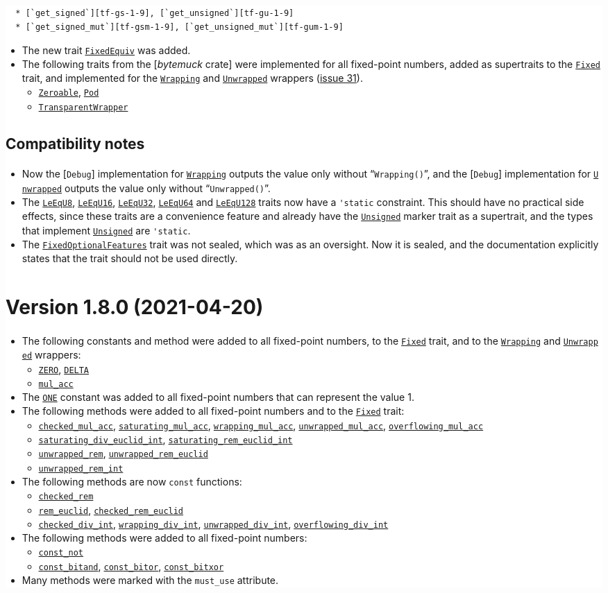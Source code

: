       * [`get_signed`][tf-gs-1-9], [`get_unsigned`][tf-gu-1-9]
      * [`get_signed_mut`][tf-gsm-1-9], [`get_unsigned_mut`][tf-gum-1-9]
  * The new trait [`FixedEquiv`][fe-1-9] was added.
  * The following traits from the [*bytemuck* crate] were implemented for all
    fixed-point numbers, added as supertraits to the [`Fixed`][tf-1-9] trait,
    and implemented for the [`Wrapping`][w-1-9] and [`Unwrapped`][u-1-9]
    wrappers ([issue 31]).
      * [`Zeroable`][bm-z-1], [`Pod`][bm-p-1]
      * [`TransparentWrapper`][bm-tw-1]

Compatibility notes
-------------------

  * Now the [`Debug`] implementation for [`Wrapping`][w-1-9] outputs the value
    only without “`Wrapping()`”, and the [`Debug`] implementation for
    [`Unwrapped`][u-1-9] outputs the value only without “`Unwrapped()`”.
  * The [`LeEqU8`][leu8-1-9], [`LeEqU16`][leu16-1-9], [`LeEqU32`][leu32-1-9],
    [`LeEqU64`][leu64-1-9] and [`LeEqU128`][leu128-1-9] traits now have a
    `'static` constraint. This should have no practical side effects, since
    these traits are a convenience feature and already have the
    [`Unsigned`][uns-1-9] marker trait as a supertrait, and the types that
    implement [`Unsigned`][uns-1-9] are `'static`.
  * The [`FixedOptionalFeatures`][fof-1-9] trait was not sealed, which was as an
    oversight. Now it is sealed, and the documentation explicitly states that
    the trait should not be used directly.

[bm-p-1]: https://docs.rs/bytemuck/^1/bytemuck/trait.Pod.html
[bm-tw-1]: https://docs.rs/bytemuck/^1/bytemuck/trait.TransparentWrapper.html
[bm-z-1]: https://docs.rs/bytemuck/^1/bytemuck/trait.Zeroable.html
[f-cd-1-9]: https://docs.rs/fixed/~1.9/fixed/struct.FixedI32.html#method.checked_dist
[f-d-1-9]: https://docs.rs/fixed/~1.9/fixed/struct.FixedI32.html#method.dist
[f-iz-1-9]: https://docs.rs/fixed/~1.9/fixed/struct.FixedI32.html#method.is_zero
[f-od-1-9]: https://docs.rs/fixed/~1.9/fixed/struct.FixedI32.html#method.overflowing_dist
[f-sd-1-9]: https://docs.rs/fixed/~1.9/fixed/struct.FixedI32.html#method.saturating_dist
[f-ud-1-9]: https://docs.rs/fixed/~1.9/fixed/struct.FixedI32.html#method.unwrapped_dist
[f-unsd-1-9]: https://docs.rs/fixed/~1.9/fixed/struct.FixedI32.html#method.unsigned_dist
[f-wd-1-9]: https://docs.rs/fixed/~1.9/fixed/struct.FixedI32.html#method.wrapping_dist
[fe-1-9]: https://docs.rs/fixed/~1.9/fixed/traits/trait.FixedEquiv.html
[fof-1-9]: https://docs.rs/fixed/~1.9/fixed/traits/trait.FixedOptionalFeatures.html
[issue 31]: https://gitlab.com/tspiteri/fixed/-/issues/31
[leu128-1-9]: https://docs.rs/fixed/~1.9/fixed/types/extra/trait.LeEqU128.html
[leu16-1-9]: https://docs.rs/fixed/~1.9/fixed/types/extra/trait.LeEqU16.html
[leu32-1-9]: https://docs.rs/fixed/~1.9/fixed/types/extra/trait.LeEqU32.html
[leu64-1-9]: https://docs.rs/fixed/~1.9/fixed/types/extra/trait.LeEqU64.html
[leu8-1-9]: https://docs.rs/fixed/~1.9/fixed/types/extra/trait.LeEqU8.html
[tf-1-9]: https://docs.rs/fixed/~1.9/fixed/traits/trait.Fixed.html
[tf-gs-1-9]: https://docs.rs/fixed/~1.9/fixed/traits/trait.Fixed.html#method.get_signed
[tf-gsm-1-9]: https://docs.rs/fixed/~1.9/fixed/traits/trait.Fixed.html#method.get_signed_mut
[tf-gu-1-9]: https://docs.rs/fixed/~1.9/fixed/traits/trait.Fixed.html#method.get_unsigned
[tf-gum-1-9]: https://docs.rs/fixed/~1.9/fixed/traits/trait.Fixed.html#method.get_unsigned_mut
[tf-s-1-9]: https://docs.rs/fixed/~1.9/fixed/traits/trait.Fixed.html#associatedtype.Signed
[tf-u-1-9]: https://docs.rs/fixed/~1.9/fixed/traits/trait.Fixed.html#associatedtype.Unsigned
[tfs-1-9]: https://docs.rs/fixed/~1.9/fixed/traits/trait.FixedSigned.html
[u-1-9]: https://docs.rs/fixed/~1.9/fixed/struct.Unwrapped.html
[uns-1-9]: https://docs.rs/fixed/~1.9/fixed/types/extra/trait.Unsigned.html
[w-1-9]: https://docs.rs/fixed/~1.9/fixed/struct.Wrapping.html

# Version 1.8.0 (2021-04-20)

  * The following constants and method were added to all fixed-point numbers, to
    the [`Fixed`][tf-1-8] trait, and to the [`Wrapping`][w-1-8] and
    [`Unwrapped`][u-1-8] wrappers:
      * [`ZERO`][f-z-1-8], [`DELTA`][f-d-1-8]
      * [`mul_acc`][f-ma-1-8]
  * The [`ONE`][f-o-1-8] constant was added to all fixed-point numbers that can
    represent the value 1.
  * The following methods were added to all fixed-point numbers and to the
    [`Fixed`][tf-1-8] trait:
      * [`checked_mul_acc`][f-cma-1-8], [`saturating_mul_acc`][f-sma-1-8],
        [`wrapping_mul_acc`][f-wma-1-8], [`unwrapped_mul_acc`][f-uma-1-8],
        [`overflowing_mul_acc`][f-oma-1-8]
      * [`saturating_div_euclid_int`][f-sdei-1-8],
        [`saturating_rem_euclid_int`][f-srei-1-8]
      * [`unwrapped_rem`][f-ur-1-8], [`unwrapped_rem_euclid`][f-ure-1-8]
      * [`unwrapped_rem_int`][f-uri-1-8]
  * The following methods are now `const` functions:
      * [`checked_rem`][f-cr-1-8]
      * [`rem_euclid`][f-re-1-8], [`checked_rem_euclid`][f-cre-1-8]
      * [`checked_div_int`][f-cdi-1-8], [`wrapping_div_int`][f-wdi-1-8],
        [`unwrapped_div_int`][f-udi-1-8], [`overflowing_div_int`][f-odi-1-8]
  * The following methods were added to all fixed-point numbers:
      * [`const_not`][f-cn-1-8]
      * [`const_bitand`][f-cba-1-8], [`const_bitor`][f-cbo-1-8],
        [`const_bitxor`][f-cbx-1-8]
  * Many methods were marked with the `must_use` attribute.


[feat-1-29]: https://docs.rs/fixed/latest/fixed/index.html#optional-features
[pfe-1-29]: https://docs.rs/fixed/latest/fixed/struct.ParseFixedError.html
[c-1-28]: https://docs.rs/fixed/~1.28/fixed/consts/index.html
[c-1r2p-1-28]: https://docs.rs/fixed/~1.28/fixed/consts/constant.FRAC_1_SQRT_2PI.html
[c-r2p-1-28]: https://docs.rs/fixed/~1.28/fixed/consts/constant.SQRT_2PI.html
[f-crte-1-28]: https://docs.rs/fixed/~1.28/fixed/struct.FixedI32.html#method.checked_round_ties_even
[f-crtte-1-28]: https://docs.rs/fixed/~1.28/fixed/struct.FixedI32.html#method.checked_round_ties_to_even
[f-orte-1-28]: https://docs.rs/fixed/~1.28/fixed/struct.FixedI32.html#method.overflowing_round_ties_even
[f-ortte-1-28]: https://docs.rs/fixed/~1.28/fixed/struct.FixedI32.html#method.overflowing_round_ties_to_even
[f-rte-1-28]: https://docs.rs/fixed/~1.28/fixed/struct.FixedI32.html#method.round_ties_even
[f-rtte-1-28]: https://docs.rs/fixed/~1.28/fixed/struct.FixedI32.html#method.round_ties_to_even
[f-srte-1-28]: https://docs.rs/fixed/~1.28/fixed/struct.FixedI32.html#method.saturating_round_ties_even
[f-srtte-1-28]: https://docs.rs/fixed/~1.28/fixed/struct.FixedI32.html#method.saturating_round_ties_to_even
[f-ua-1-28]: https://docs.rs/fixed/~1.28/fixed/struct.FixedI32.html#method.unchecked_add
[f-umi-1-28]: https://docs.rs/fixed/~1.28/fixed/struct.FixedI32.html#method.unchecked_mul_int
[f-urte-1-28]: https://docs.rs/fixed/~1.28/fixed/struct.FixedI32.html#method.unwrapped_round_ties_even
[f-urtte-1-28]: https://docs.rs/fixed/~1.28/fixed/struct.FixedI32.html#method.unwrapped_round_ties_to_even
[f-us-1-28]: https://docs.rs/fixed/~1.28/fixed/struct.FixedI32.html#method.unchecked_sub
[f-wrte-1-28]: https://docs.rs/fixed/~1.28/fixed/struct.FixedI32.html#method.wrapping_round_ties_even
[f-wrtte-1-28]: https://docs.rs/fixed/~1.28/fixed/struct.FixedI32.html#method.wrapping_round_ties_to_even
[feat-exp-1-28]: https://docs.rs/fixed/~1.28/fixed/index.html#experimental-optional-features
[nt-0-2-co]: https://docs.rs/num-traits/^0.2/num_traits/identities/trait.ConstOne.html
[nt-0-2-cz]: https://docs.rs/num-traits/^0.2/num_traits/identities/trait.ConstZero.html
[nt-0-2-fb]: https://docs.rs/num-traits/^0.2/num_traits/ops/bytes/trait.FromBytes.html
[nt-0-2-tb]: https://docs.rs/num-traits/^0.2/num_traits/ops/bytes/trait.ToBytes.html
[tf-1-28]: https://docs.rs/fixed/~1.28/fixed/traits/trait.Fixed.html
[f-ch-1-27]: https://docs.rs/fixed/~1.27/fixed/struct.FixedI32.html#method.checked_hypot
[f-h-1-27]: https://docs.rs/fixed/~1.27/fixed/struct.FixedI32.html#method.hypot
[f-oh-1-27]: https://docs.rs/fixed/~1.27/fixed/struct.FixedI32.html#method.overflowing_hypot
[f-os-1-27]: https://docs.rs/fixed/~1.27/fixed/struct.FixedI32.html#method.overflowing_sqrt
[f-sh-1-27]: https://docs.rs/fixed/~1.27/fixed/struct.FixedI32.html#method.saturating_hypot
[f-ss-1-27]: https://docs.rs/fixed/~1.27/fixed/struct.FixedI32.html#method.saturating_sqrt
[f-uh-1-27]: https://docs.rs/fixed/~1.27/fixed/struct.FixedI32.html#method.unwrapped_hypot
[f-us-1-27]: https://docs.rs/fixed/~1.27/fixed/struct.FixedI32.html#method.unwrapped_sqrt
[f-wh-1-27]: https://docs.rs/fixed/~1.27/fixed/struct.FixedI32.html#method.wrapping_hypot
[f-ws-1-27]: https://docs.rs/fixed/~1.27/fixed/struct.FixedI32.html#method.wrapping_sqrt
[s-1-27]: https://docs.rs/fixed/~1.27/fixed/struct.Saturating.html
[tf-1-27]: https://docs.rs/fixed/~1.27/fixed/traits/trait.Fixed.html
[u-1-27]: https://docs.rs/fixed/~1.27/fixed/struct.Unwrapped.html
[w-1-27]: https://docs.rs/fixed/~1.27/fixed/struct.Wrapping.html
[f-cs-1-26]: https://docs.rs/fixed/~1.26/fixed/struct.FixedI32.html#method.checked_sqrt
[f-s-1-26]: https://docs.rs/fixed/~1.26/fixed/struct.FixedI32.html#method.sqrt
[s-1-26]: https://docs.rs/fixed/~1.26/fixed/struct.Saturating.html
[tf-1-26]: https://docs.rs/fixed/~1.26/fixed/traits/trait.Fixed.html
[u-1-26]: https://docs.rs/fixed/~1.26/fixed/struct.Unwrapped.html
[w-1-26]: https://docs.rs/fixed/~1.26/fixed/struct.Wrapping.html
[borsh-1-0]: https://docs.rs/borsh/~1.0/borsh/index.html
[feat-1-25]: https://docs.rs/fixed/~1.25/fixed/index.html#optional-features
[feat-exp-1-25]: https://docs.rs/fixed/~1.25/fixed/index.html#experimental-optional-features
[f-sdi-1-24]: https://docs.rs/fixed/~1.24/fixed/struct.FixedI32.html#method.saturating_div_int
[s-1-24]: https://docs.rs/fixed/~1.24/fixed/struct.Saturating.html
[tf-1-24]: https://docs.rs/fixed/~1.24/fixed/traits/trait.Fixed.html
[half-1-8]: https://docs.rs/half/^1.8/half/index.html
[issue 57]: https://gitlab.com/tspiteri/fixed/-/issues/57
[f-cil-1-23]: https://docs.rs/fixed/~1.23/fixed/struct.FixedI32.html#method.checked_int_log
[f-cil10-1-23]: https://docs.rs/fixed/~1.23/fixed/struct.FixedI32.html#method.checked_int_log10
[f-il-1-23]: https://docs.rs/fixed/~1.23/fixed/struct.FixedI32.html#method.int_log
[f-il10-1-23]: https://docs.rs/fixed/~1.23/fixed/struct.FixedI32.html#method.int_log10
[f-l-1-22]: https://docs.rs/fixed/~1.22/fixed/struct.FixedI32.html#method.lit
[fb-1-22]: https://docs.rs/fixed/~1.22/fixed/traits/trait.FixedBits.html
[tf-1-22]: https://docs.rs/fixed/~1.22/fixed/traits/trait.Fixed.html
[u-1-22]: https://docs.rs/fixed/~1.22/fixed/struct.Unwrapped.html
[uns-1-22]: https://docs.rs/fixed/~1.22/fixed/types/extra/trait.Unsigned.html
[w-1-22]: https://docs.rs/fixed/~1.22/fixed/struct.Wrapping.html
[f128-1-21]: https://docs.rs/fixed/~1.21/fixed/struct.F128.html
[f128-c-1-21]: https://docs.rs/fixed/~1.21/fixed/struct.F128.html#method.clamp
[f128-max-1-21]: https://docs.rs/fixed/~1.21/fixed/struct.F128.html#method.max
[f128-min-1-21]: https://docs.rs/fixed/~1.21/fixed/struct.F128.html#method.min
[uns-1-21]: https://docs.rs/fixed/~1.21/fixed/types/extra/trait.Unsigned.html
[cf-1-20]: https://docs.rs/fixed/~1.20/fixed/index.html
[cffi-1-20]: https://docs.rs/fixed/~1.20/fixed/macro.const_fixed_from_int.html
[f-cff-1-20]: https://docs.rs/fixed/~1.20/fixed/struct.FixedI32.html#method.const_from_fixed
[f-cfi-1-20]: https://docs.rs/fixed/~1.20/fixed/struct.FixedI32.html#method.const_from_int
[f128-1-20]: https://docs.rs/fixed/~1.20/fixed/struct.F128.html
[f128-d-1-20]: https://docs.rs/fixed/~1.20/fixed/struct.F128.html#associatedconstant.DIGITS
[f128-ma10e-1-20]: https://docs.rs/fixed/~1.20/fixed/struct.F128.html#associatedconstant.MAX_10_EXP
[f128-mi10e-1-20]: https://docs.rs/fixed/~1.20/fixed/struct.F128.html#associatedconstant.MIN_10_EXP
[half-2-bf16]: https://docs.rs/half/^2/half/struct.bf16.html
[half-2-f16]: https://docs.rs/half/^2/half/struct.f16.html
[mf128-1-20]: https://docs.rs/fixed/~1.20/fixed/f128/index.html
[mf128c-1-20]: https://docs.rs/fixed/~1.20/fixed/f128/consts/index.html
[tf-1-20]: https://docs.rs/fixed/~1.20/fixed/traits/trait.Fixed.html
[tf-to-1-20]: https://docs.rs/fixed/~1.20/fixed/traits/trait.Fixed.html#associatedconstant.TRY_ONE
[tfs-1-20]: https://docs.rs/fixed/~1.20/fixed/traits/trait.FixedSigned.html
[tfs-tno-1-20]: https://docs.rs/fixed/~1.20/fixed/traits/trait.FixedSigned.html#associatedconstant.TRY_NEG_ONE
[fb-1-19]: https://docs.rs/fixed/~1.19/fixed/traits/trait.FixedBits.html
[fb-b-1-19]: https://docs.rs/fixed/~1.19/fixed/traits/trait.FixedBits.html#associatedconstant.BITS
[fb-is-1-19]: https://docs.rs/fixed/~1.19/fixed/traits/trait.FixedBits.html#associatedconstant.IS_SIGNED
[fb-ma-1-19]: https://docs.rs/fixed/~1.19/fixed/traits/trait.FixedBits.html#associatedconstant.MAX
[fb-mi-1-19]: https://docs.rs/fixed/~1.19/fixed/traits/trait.FixedBits.html#associatedconstant.MIN
[fe-1-19]: https://docs.rs/fixed/~1.19/fixed/traits/trait.FixedEquiv.html
[feat-exp-1-19]: https://docs.rs/fixed/~1.19/fixed/index.html#experimental-optional-features
[bm-c-1]: https://docs.rs/bytemuck/^1/bytemuck/trait.Contiguous.html
[f-cil-1-18]: https://docs.rs/fixed/~1.18/fixed/struct.FixedI32.html#method.checked_int_log
[f-d-1-18]: https://docs.rs/fixed/~1.18/fixed/struct.FixedI32.html#associatedconstant.DELTA
[f-il-1-18]: https://docs.rs/fixed/~1.18/fixed/struct.FixedI32.html#method.int_log
[f-m-1-18]: https://docs.rs/fixed/~1.18/fixed/struct.FixedI32.html#associatedconstant.MIN
[f128-1-18]: https://docs.rs/fixed/~1.18/fixed/struct.F128.html
[f128b-1-18]: https://docs.rs/fixed/~1.18/fixed/struct.F128Bits.html
[issue 51]: https://gitlab.com/tspiteri/fixed/-/issues/51
[tf-1-18]: https://docs.rs/fixed/~1.18/fixed/traits/trait.Fixed.html
[u-1-18]: https://docs.rs/fixed/~1.18/fixed/struct.Unwrapped.html
[u-fsd-1-18]: https://docs.rs/fixed/~1.18/fixed/struct.Unwrapped.html#method.from_str_dec
[w-1-18]: https://docs.rs/fixed/~1.18/fixed/struct.Wrapping.html
[f-cd-1-17]: https://docs.rs/fixed/~1.17/fixed/struct.FixedI32.html#method.checked_div
[f-cde-1-17]: https://docs.rs/fixed/~1.17/fixed/struct.FixedI32.html#method.checked_div_euclid
[f-cdei-1-17]: https://docs.rs/fixed/~1.17/fixed/struct.FixedI32.html#method.checked_div_euclid_int
[f-cil-1-17]: https://docs.rs/fixed/~1.17/fixed/struct.FixedI32.html#method.checked_inv_lerp
[f-cl-1-17]: https://docs.rs/fixed/~1.17/fixed/struct.FixedI32.html#method.checked_lerp
[f-cr-1-17]: https://docs.rs/fixed/~1.17/fixed/struct.FixedI32.html#method.checked_recip
[f-crei-1-17]: https://docs.rs/fixed/~1.17/fixed/struct.FixedI32.html#method.checked_rem_euclid_int
[f-cri-1-17]: https://docs.rs/fixed/~1.17/fixed/struct.FixedI32.html#method.checked_rem_int
[f-de-1-17]: https://docs.rs/fixed/~1.17/fixed/struct.FixedI32.html#method.div_euclid
[f-dei-1-17]: https://docs.rs/fixed/~1.17/fixed/struct.FixedI32.html#method.div_euclid_int
[f-fs-1-17]: https://docs.rs/fixed/~1.17/fixed/struct.FixedI32.html#method.from_str
[f-fsb-1-17]: https://docs.rs/fixed/~1.17/fixed/struct.FixedI32.html#method.from_str_binary
[f-fsh-1-17]: https://docs.rs/fixed/~1.17/fixed/struct.FixedI32.html#method.from_str_hex
[f-fso-1-17]: https://docs.rs/fixed/~1.17/fixed/struct.FixedI32.html#method.from_str_octal
[f-il-1-17]: https://docs.rs/fixed/~1.17/fixed/struct.FixedI32.html#method.inv_lerp
[f-l-1-17]: https://docs.rs/fixed/~1.17/fixed/struct.FixedI32.html#method.lerp
[f-od-1-17]: https://docs.rs/fixed/~1.17/fixed/struct.FixedI32.html#method.overflowing_div
[f-ode-1-17]: https://docs.rs/fixed/~1.17/fixed/struct.FixedI32.html#method.overflowing_div_euclid
[f-odei-1-17]: https://docs.rs/fixed/~1.17/fixed/struct.FixedI32.html#method.overflowing_div_euclid_int
[f-ofs-1-17]: https://docs.rs/fixed/~1.17/fixed/struct.FixedI32.html#method.overflowing_from_str
[f-ofsb-1-17]: https://docs.rs/fixed/~1.17/fixed/struct.FixedI32.html#method.overflowing_from_str_binary
[f-ofsh-1-17]: https://docs.rs/fixed/~1.17/fixed/struct.FixedI32.html#method.overflowing_from_str_hex
[f-ofso-1-17]: https://docs.rs/fixed/~1.17/fixed/struct.FixedI32.html#method.overflowing_from_str_octal
[f-oil-1-17]: https://docs.rs/fixed/~1.17/fixed/struct.FixedI32.html#method.overflowing_inv_lerp
[f-ol-1-17]: https://docs.rs/fixed/~1.17/fixed/struct.FixedI32.html#method.overflowing_lerp
[f-or-1-17]: https://docs.rs/fixed/~1.17/fixed/struct.FixedI32.html#method.overflowing_recip
[f-orei-1-17]: https://docs.rs/fixed/~1.17/fixed/struct.FixedI32.html#method.overflowing_rem_euclid_int
[f-r-1-17]: https://docs.rs/fixed/~1.17/fixed/struct.FixedI32.html#method.recip
[f-rei-1-17]: https://docs.rs/fixed/~1.17/fixed/struct.FixedI32.html#method.rem_euclid_int
[f-sd-1-17]: https://docs.rs/fixed/~1.17/fixed/struct.FixedI32.html#method.saturating_div
[f-sde-1-17]: https://docs.rs/fixed/~1.17/fixed/struct.FixedI32.html#method.saturating_div_euclid
[f-sdei-1-17]: https://docs.rs/fixed/~1.17/fixed/struct.FixedI32.html#method.saturating_div_euclid_int
[f-sfs-1-17]: https://docs.rs/fixed/~1.17/fixed/struct.FixedI32.html#method.saturating_from_str
[f-sfsb-1-17]: https://docs.rs/fixed/~1.17/fixed/struct.FixedI32.html#method.saturating_from_str_binary
[f-sfsh-1-17]: https://docs.rs/fixed/~1.17/fixed/struct.FixedI32.html#method.saturating_from_str_hex
[f-sfso-1-17]: https://docs.rs/fixed/~1.17/fixed/struct.FixedI32.html#method.saturating_from_str_octal
[f-sil-1-17]: https://docs.rs/fixed/~1.17/fixed/struct.FixedI32.html#method.saturating_inv_lerp
[f-sl-1-17]: https://docs.rs/fixed/~1.17/fixed/struct.FixedI32.html#method.saturating_lerp
[f-sr-1-17]: https://docs.rs/fixed/~1.17/fixed/struct.FixedI32.html#method.saturating_recip
[f-srei-1-17]: https://docs.rs/fixed/~1.17/fixed/struct.FixedI32.html#method.saturating_rem_euclid_int
[f-ud-1-17]: https://docs.rs/fixed/~1.17/fixed/struct.FixedI32.html#method.unwrapped_div
[f-ude-1-17]: https://docs.rs/fixed/~1.17/fixed/struct.FixedI32.html#method.unwrapped_div_euclid
[f-udei-1-17]: https://docs.rs/fixed/~1.17/fixed/struct.FixedI32.html#method.unwrapped_div_euclid_int
[f-ufs-1-17]: https://docs.rs/fixed/~1.17/fixed/struct.FixedI32.html#method.unwrapped_from_str
[f-ufsb-1-17]: https://docs.rs/fixed/~1.17/fixed/struct.FixedI32.html#method.unwrapped_from_str_binary
[f-ufsh-1-17]: https://docs.rs/fixed/~1.17/fixed/struct.FixedI32.html#method.unwrapped_from_str_hex
[f-ufso-1-17]: https://docs.rs/fixed/~1.17/fixed/struct.FixedI32.html#method.unwrapped_from_str_octal
[f-uil-1-17]: https://docs.rs/fixed/~1.17/fixed/struct.FixedI32.html#method.unwrapped_inv_lerp
[f-ul-1-17]: https://docs.rs/fixed/~1.17/fixed/struct.FixedI32.html#method.unwrapped_lerp
[f-ur-1-17]: https://docs.rs/fixed/~1.17/fixed/struct.FixedI32.html#method.unwrapped_recip
[f-urei-1-17]: https://docs.rs/fixed/~1.17/fixed/struct.FixedI32.html#method.unwrapped_rem_euclid_int
[f-uri-1-17]: https://docs.rs/fixed/~1.17/fixed/struct.FixedI32.html#method.unwrapped_rem_int
[f-wd-1-17]: https://docs.rs/fixed/~1.17/fixed/struct.FixedI32.html#method.wrapping_div
[f-wde-1-17]: https://docs.rs/fixed/~1.17/fixed/struct.FixedI32.html#method.wrapping_div_euclid
[f-wdei-1-17]: https://docs.rs/fixed/~1.17/fixed/struct.FixedI32.html#method.wrapping_div_euclid_int
[f-wfs-1-17]: https://docs.rs/fixed/~1.17/fixed/struct.FixedI32.html#method.wrapping_from_str
[f-wfsb-1-17]: https://docs.rs/fixed/~1.17/fixed/struct.FixedI32.html#method.wrapping_from_str_binary
[f-wfsh-1-17]: https://docs.rs/fixed/~1.17/fixed/struct.FixedI32.html#method.wrapping_from_str_hex
[f-wfso-1-17]: https://docs.rs/fixed/~1.17/fixed/struct.FixedI32.html#method.wrapping_from_str_octal
[f-wil-1-17]: https://docs.rs/fixed/~1.17/fixed/struct.FixedI32.html#method.wrapping_inv_lerp
[f-wl-1-17]: https://docs.rs/fixed/~1.17/fixed/struct.FixedI32.html#method.wrapping_lerp
[f-wr-1-17]: https://docs.rs/fixed/~1.17/fixed/struct.FixedI32.html#method.wrapping_recip
[f-wrei-1-17]: https://docs.rs/fixed/~1.17/fixed/struct.FixedI32.html#method.wrapping_rem_euclid_int
[half-2]: https://docs.rs/half/^2/half/index.html
[tf-1-17]: https://docs.rs/fixed/~1.17/fixed/traits/trait.Fixed.html
[u-1-17]: https://docs.rs/fixed/~1.17/fixed/struct.Unwrapped.html
[u-fsb-1-17]: https://docs.rs/fixed/~1.17/fixed/struct.Unwrapped.html#method.from_str_binary
[u-fsh-1-17]: https://docs.rs/fixed/~1.17/fixed/struct.Unwrapped.html#method.from_str_hex
[u-fso-1-17]: https://docs.rs/fixed/~1.17/fixed/struct.Unwrapped.html#method.from_str_octal
[f-ap-1-16]: https://docs.rs/fixed/~1.16/fixed/struct.FixedI32.html#method.add_prod
[f-c-1-16]: https://docs.rs/fixed/~1.16/fixed/struct.FixedI32.html#method.ceil
[f-cap-1-16]: https://docs.rs/fixed/~1.16/fixed/struct.FixedI32.html#method.checked_add_prod
[f-cc-1-16]: https://docs.rs/fixed/~1.16/fixed/struct.FixedI32.html#method.checked_ceil
[f-cf-1-16]: https://docs.rs/fixed/~1.16/fixed/struct.FixedI32.html#method.checked_floor
[f-cil10-1-16]: https://docs.rs/fixed/~1.16/fixed/struct.FixedI32.html#method.checked_int_log10
[f-cil2-1-16]: https://docs.rs/fixed/~1.16/fixed/struct.FixedI32.html#method.checked_int_log2
[f-cm-1-16]: https://docs.rs/fixed/~1.16/fixed/struct.FixedI32.html#method.checked_mul
[f-cma-1-16]: https://docs.rs/fixed/~1.16/fixed/struct.FixedI32.html#method.checked_mul_add
[f-cr-1-16]: https://docs.rs/fixed/~1.16/fixed/struct.FixedI32.html#method.checked_round
[f-crtte-1-16]: https://docs.rs/fixed/~1.16/fixed/struct.FixedI32.html#method.checked_round_ties_to_even
[f-cs-1-16]: https://docs.rs/fixed/~1.16/fixed/struct.FixedI32.html#method.checked_signum
[f-f-1-16]: https://docs.rs/fixed/~1.16/fixed/struct.FixedI32.html#method.floor
[f-fr-1-16]: https://docs.rs/fixed/~1.16/fixed/struct.FixedI32.html#method.frac
[f-i-1-16]: https://docs.rs/fixed/~1.16/fixed/struct.FixedI32.html#method.int
[f-il10-1-16]: https://docs.rs/fixed/~1.16/fixed/struct.FixedI32.html#method.int_log10
[f-il2-1-16]: https://docs.rs/fixed/~1.16/fixed/struct.FixedI32.html#method.int_log2
[f-ma-1-16]: https://docs.rs/fixed/~1.16/fixed/struct.FixedI32.html#method.mul_add
[f-no-1-16]: https://docs.rs/fixed/~1.16/fixed/struct.FixedI32.html#associatedconstant.NEG_ONE
[f-oap-1-16]: https://docs.rs/fixed/~1.16/fixed/struct.FixedI32.html#method.overflowing_add_prod
[f-oc-1-16]: https://docs.rs/fixed/~1.16/fixed/struct.FixedI32.html#method.overflowing_ceil
[f-of-1-16]: https://docs.rs/fixed/~1.16/fixed/struct.FixedI32.html#method.overflowing_floor
[f-om-1-16]: https://docs.rs/fixed/~1.16/fixed/struct.FixedI32.html#method.overflowing_mul
[f-oma-1-16]: https://docs.rs/fixed/~1.16/fixed/struct.FixedI32.html#method.overflowing_mul_add
[f-or-1-16]: https://docs.rs/fixed/~1.16/fixed/struct.FixedI32.html#method.overflowing_round
[f-ortte-1-16]: https://docs.rs/fixed/~1.16/fixed/struct.FixedI32.html#method.overflowing_round_ties_to_even
[f-os-1-16]: https://docs.rs/fixed/~1.16/fixed/struct.FixedI32.html#method.overflowing_signum
[f-r-1-16]: https://docs.rs/fixed/~1.16/fixed/struct.FixedI32.html#method.round
[f-rtte-1-16]: https://docs.rs/fixed/~1.16/fixed/struct.FixedI32.html#method.round_ties_to_even
[f-rtz-1-16]: https://docs.rs/fixed/~1.16/fixed/struct.FixedI32.html#method.round_to_zero
[f-rtz-1-16]: https://docs.rs/fixed/~1.16/fixed/struct.FixedI32.html#method.round_to_zero
[f-s-1-16]: https://docs.rs/fixed/~1.16/fixed/struct.FixedI32.html#method.signum
[f-sap-1-16]: https://docs.rs/fixed/~1.16/fixed/struct.FixedI32.html#method.saturating_add_prod
[f-sc-1-16]: https://docs.rs/fixed/~1.16/fixed/struct.FixedI32.html#method.saturating_ceil
[f-sf-1-16]: https://docs.rs/fixed/~1.16/fixed/struct.FixedI32.html#method.saturating_floor
[f-sm-1-16]: https://docs.rs/fixed/~1.16/fixed/struct.FixedI32.html#method.saturating_mul
[f-sma-1-16]: https://docs.rs/fixed/~1.16/fixed/struct.FixedI32.html#method.saturating_mul_add
[f-sr-1-16]: https://docs.rs/fixed/~1.16/fixed/struct.FixedI32.html#method.saturating_round
[f-srtte-1-16]: https://docs.rs/fixed/~1.16/fixed/struct.FixedI32.html#method.saturating_round_ties_to_even
[f-ss-1-16]: https://docs.rs/fixed/~1.16/fixed/struct.FixedI32.html#method.saturating_signum
[f-uap-1-16]: https://docs.rs/fixed/~1.16/fixed/struct.FixedI32.html#method.unwrapped_add_prod
[f-uc-1-16]: https://docs.rs/fixed/~1.16/fixed/struct.FixedI32.html#method.unwrapped_ceil
[f-uf-1-16]: https://docs.rs/fixed/~1.16/fixed/struct.FixedI32.html#method.unwrapped_floor
[f-um-1-16]: https://docs.rs/fixed/~1.16/fixed/struct.FixedI32.html#method.unwrapped_mul
[f-uma-1-16]: https://docs.rs/fixed/~1.16/fixed/struct.FixedI32.html#method.unwrapped_mul_add
[f-ur-1-16]: https://docs.rs/fixed/~1.16/fixed/struct.FixedI32.html#method.unwrapped_round
[f-urtte-1-16]: https://docs.rs/fixed/~1.16/fixed/struct.FixedI32.html#method.unwrapped_round_ties_to_even
[f-us-1-16]: https://docs.rs/fixed/~1.16/fixed/struct.FixedI32.html#method.unwrapped_signum
[f-wap-1-16]: https://docs.rs/fixed/~1.16/fixed/struct.FixedI32.html#method.wrapping_add_prod
[f-wc-1-16]: https://docs.rs/fixed/~1.16/fixed/struct.FixedI32.html#method.wrapping_ceil
[f-wd-1-16]: https://docs.rs/fixed/~1.16/fixed/struct.FixedI32.html#method.wide_div
[f-wdu-1-16]: https://docs.rs/fixed/~1.16/fixed/struct.FixedI32.html#method.wide_div_unsigned
[f-wf-1-16]: https://docs.rs/fixed/~1.16/fixed/struct.FixedI32.html#method.wrapping_floor
[f-wim-1-16]: https://docs.rs/fixed/~1.16/fixed/struct.FixedI32.html#method.wide_mul
[f-wm-1-16]: https://docs.rs/fixed/~1.16/fixed/struct.FixedI32.html#method.wrapping_mul
[f-wma-1-16]: https://docs.rs/fixed/~1.16/fixed/struct.FixedI32.html#method.wrapping_mul_add
[f-wms-1-16]: https://docs.rs/fixed/~1.16/fixed/struct.FixedU32.html#method.wide_mul_signed
[f-wmu-1-16]: https://docs.rs/fixed/~1.16/fixed/struct.FixedI32.html#method.wide_mul_unsigned
[f-wr-1-16]: https://docs.rs/fixed/~1.16/fixed/struct.FixedI32.html#method.wrapping_round
[f-wrtte-1-16]: https://docs.rs/fixed/~1.16/fixed/struct.FixedI32.html#method.wrapping_round_ties_to_even
[f-ws-1-16]: https://docs.rs/fixed/~1.16/fixed/struct.FixedI32.html#method.wide_sdiv
[f-ws-1-16]: https://docs.rs/fixed/~1.16/fixed/struct.FixedI32.html#method.wrapping_signum
[f-wss-1-16]: https://docs.rs/fixed/~1.16/fixed/struct.FixedU32.html#method.wide_sdiv_signed
[merge request 11]: https://gitlab.com/tspiteri/fixed/-/merge_requests/11
[tf-1-16]: https://docs.rs/fixed/~1.16/fixed/traits/trait.Fixed.html
[u-1-16]: https://docs.rs/fixed/~1.16/fixed/struct.Unwrapped.html
[w-1-16]: https://docs.rs/fixed/~1.16/fixed/struct.Wrapping.html
[f-wdu-1-15]: https://docs.rs/fixed/~1.15/fixed/struct.FixedI32.html#method.wide_div_unsigned
[f-wms-1-15]: https://docs.rs/fixed/~1.15/fixed/struct.FixedU32.html#method.wide_mul_signed
[f-wmu-1-15]: https://docs.rs/fixed/~1.15/fixed/struct.FixedI32.html#method.wide_mul_unsigned
[f-ws-1-15]: https://docs.rs/fixed/~1.15/fixed/struct.FixedI32.html#method.wide_sdiv
[f-wss-1-15]: https://docs.rs/fixed/~1.15/fixed/struct.FixedU32.html#method.wide_sdiv_signed
[az-1-2]: https://docs.rs/az/~1.2/az/index.html
[f-ad-1-14]: https://docs.rs/fixed/~1.14/fixed/struct.FixedI32.html#method.abs_diff
[f-as-1-14]: https://docs.rs/fixed/~1.14/fixed/struct.FixedU32.html#method.add_signed
[f-au-1-14]: https://docs.rs/fixed/~1.14/fixed/struct.FixedI32.html#method.add_unsigned
[f-cas-1-14]: https://docs.rs/fixed/~1.14/fixed/struct.FixedU32.html#method.checked_add_signed
[f-cau-1-14]: https://docs.rs/fixed/~1.14/fixed/struct.FixedI32.html#method.checked_add_unsigned
[f-cnmo-1-14]: https://docs.rs/fixed/~1.14/fixed/struct.FixedI32.html#method.checked_next_multiple_of
[f-css-1-14]: https://docs.rs/fixed/~1.14/fixed/struct.FixedU32.html#method.checked_sub_signed
[f-csu-1-14]: https://docs.rs/fixed/~1.14/fixed/struct.FixedI32.html#method.checked_sub_unsigned
[f-nmo-1-14]: https://docs.rs/fixed/~1.14/fixed/struct.FixedI32.html#method.next_multiple_of
[f-oas-1-14]: https://docs.rs/fixed/~1.14/fixed/struct.FixedU32.html#method.overflowing_add_signed
[f-oau-1-14]: https://docs.rs/fixed/~1.14/fixed/struct.FixedI32.html#method.overflowing_add_unsigned
[f-onmo-1-14]: https://docs.rs/fixed/~1.14/fixed/struct.FixedI32.html#method.overflowing_next_multiple_of
[f-oss-1-14]: https://docs.rs/fixed/~1.14/fixed/struct.FixedU32.html#method.overflowing_sub_signed
[f-osu-1-14]: https://docs.rs/fixed/~1.14/fixed/struct.FixedI32.html#method.overflowing_sub_unsigned
[f-sas-1-14]: https://docs.rs/fixed/~1.14/fixed/struct.FixedU32.html#method.saturating_add_signed
[f-sau-1-14]: https://docs.rs/fixed/~1.14/fixed/struct.FixedI32.html#method.saturating_add_unsigned
[f-snmo-1-14]: https://docs.rs/fixed/~1.14/fixed/struct.FixedI32.html#method.saturating_next_multiple_of
[f-ss-1-14]: https://docs.rs/fixed/~1.14/fixed/struct.FixedU32.html#method.sub_signed
[f-sss-1-14]: https://docs.rs/fixed/~1.14/fixed/struct.FixedU32.html#method.saturating_sub_signed
[f-ssu-1-14]: https://docs.rs/fixed/~1.14/fixed/struct.FixedI32.html#method.saturating_sub_unsigned
[f-su-1-14]: https://docs.rs/fixed/~1.14/fixed/struct.FixedI32.html#method.sub_unsigned
[f-uas-1-14]: https://docs.rs/fixed/~1.14/fixed/struct.FixedU32.html#method.unwrapped_add_signed
[f-uau-1-14]: https://docs.rs/fixed/~1.14/fixed/struct.FixedI32.html#method.unwrapped_add_unsigned
[f-unmo-1-14]: https://docs.rs/fixed/~1.14/fixed/struct.FixedI32.html#method.unwrapped_next_multiple_of
[f-uss-1-14]: https://docs.rs/fixed/~1.14/fixed/struct.FixedU32.html#method.unwrapped_sub_signed
[f-usu-1-14]: https://docs.rs/fixed/~1.14/fixed/struct.FixedI32.html#method.unwrapped_sub_unsigned
[f-was-1-14]: https://docs.rs/fixed/~1.14/fixed/struct.FixedU32.html#method.wrapping_add_signed
[f-wau-1-14]: https://docs.rs/fixed/~1.14/fixed/struct.FixedI32.html#method.wrapping_add_unsigned
[f-wnmo-1-14]: https://docs.rs/fixed/~1.14/fixed/struct.FixedI32.html#method.wrapping_next_multiple_of
[f-wss-1-14]: https://docs.rs/fixed/~1.14/fixed/struct.FixedU32.html#method.wrapping_sub_signed
[f-wsu-1-14]: https://docs.rs/fixed/~1.14/fixed/struct.FixedI32.html#method.wrapping_sub_unsigned
[tf-1-14]: https://docs.rs/fixed/~1.14/fixed/traits/trait.Fixed.html
[tf-b-1-14]: https://docs.rs/fixed/~1.14/fixed/traits/trait.Fixed.html#associatedtype.Bits
[tf-nzb-1-14]: https://docs.rs/fixed/~1.14/fixed/traits/trait.Fixed.html#associatedtype.NonZeroBits
[tfs-1-14]: https://docs.rs/fixed/~1.14/fixed/traits/trait.FixedSigned.html
[tfu-1-14]: https://docs.rs/fixed/~1.14/fixed/traits/trait.FixedUnsigned.html
[u-1-14]: https://docs.rs/fixed/~1.14/fixed/struct.Unwrapped.html
[w-1-14]: https://docs.rs/fixed/~1.14/fixed/struct.Wrapping.html
[cffi-1-13]: https://docs.rs/fixed/~1.13/fixed/macro.const_fixed_from_int.html
[issue 45]: https://gitlab.com/tspiteri/fixed/-/issues/45
[merge request 10]: https://gitlab.com/tspiteri/fixed/-/merge_requests/10
[rust issue 75045]: https://github.com/rust-lang/rust/issues/75045
[u-1-13]: https://docs.rs/fixed/~1.13/fixed/struct.Unwrapped.html
[w-1-13]: https://docs.rs/fixed/~1.13/fixed/struct.Wrapping.html
[f-ua-1-12]: https://docs.rs/fixed/~1.12/fixed/struct.FixedI32.html#method.unwrapped_add
[f-uabs-1-12]: https://docs.rs/fixed/~1.12/fixed/struct.FixedI32.html#method.unwrapped_abs
[f-ud-1-12]: https://docs.rs/fixed/~1.12/fixed/struct.FixedI32.html#method.unwrapped_dist
[f-umi-1-12]: https://docs.rs/fixed/~1.12/fixed/struct.FixedI32.html#method.unwrapped_mul_int
[f-un-1-12]: https://docs.rs/fixed/~1.12/fixed/struct.FixedI32.html#method.unwrapped_neg
[f-unpot-1-12]: https://docs.rs/fixed/~1.12/fixed/struct.FixedU32.html#method.unwrapped_next_power_of_two
[f-us-1-12]: https://docs.rs/fixed/~1.12/fixed/struct.FixedI32.html#method.unwrapped_sub
[f-ushl-1-12]: https://docs.rs/fixed/~1.12/fixed/struct.FixedI32.html#method.unwrapped_shl
[f-ushr-1-12]: https://docs.rs/fixed/~1.12/fixed/struct.FixedI32.html#method.unwrapped_shr
[f-wd-1-12]: https://docs.rs/fixed/~1.12/fixed/struct.FixedI32.html#method.wide_div
[f-cil-1-11]: https://docs.rs/fixed/~1.11/fixed/struct.FixedI32.html#method.checked_inv_lerp
[f-cl-1-11]: https://docs.rs/fixed/~1.11/fixed/struct.FixedI32.html#method.checked_lerp
[f-il-1-11]: https://docs.rs/fixed/~1.11/fixed/struct.FixedI32.html#method.inv_lerp
[f-l-1-11]: https://docs.rs/fixed/~1.11/fixed/struct.FixedI32.html#method.lerp
[f-oil-1-11]: https://docs.rs/fixed/~1.11/fixed/struct.FixedI32.html#method.overflowing_inv_lerp
[f-ol-1-11]: https://docs.rs/fixed/~1.11/fixed/struct.FixedI32.html#method.overflowing_lerp
[f-sil-1-11]: https://docs.rs/fixed/~1.11/fixed/struct.FixedI32.html#method.saturating_inv_lerp
[f-sl-1-11]: https://docs.rs/fixed/~1.11/fixed/struct.FixedI32.html#method.saturating_lerp
[f-uil-1-11]: https://docs.rs/fixed/~1.11/fixed/struct.FixedI32.html#method.unwrapped_inv_lerp
[f-ul-1-11]: https://docs.rs/fixed/~1.11/fixed/struct.FixedI32.html#method.unwrapped_lerp
[f-wil-1-11]: https://docs.rs/fixed/~1.11/fixed/struct.FixedI32.html#method.wrapping_inv_lerp
[f-wl-1-11]: https://docs.rs/fixed/~1.11/fixed/struct.FixedI32.html#method.wrapping_lerp
[leu128-1-11]: https://docs.rs/fixed/~1.11/fixed/types/extra/trait.LeEqU128.html
[leu16-1-11]: https://docs.rs/fixed/~1.11/fixed/types/extra/trait.LeEqU16.html
[leu32-1-11]: https://docs.rs/fixed/~1.11/fixed/types/extra/trait.LeEqU32.html
[leu64-1-11]: https://docs.rs/fixed/~1.11/fixed/types/extra/trait.LeEqU64.html
[leu8-1-11]: https://docs.rs/fixed/~1.11/fixed/types/extra/trait.LeEqU8.html
[merge request 9]: https://gitlab.com/tspiteri/fixed/-/merge_requests/9
[tf-1-11]: https://docs.rs/fixed/~1.11/fixed/traits/trait.Fixed.html
[typenum-1-14]: https://docs.rs/typenum/~1.14/typenum/index.html
[u-1-11]: https://docs.rs/fixed/~1.11/fixed/struct.Unwrapped.html
[uns-1-11]: https://docs.rs/fixed/~1.11/fixed/types/extra/trait.Unsigned.html
[w-1-11]: https://docs.rs/fixed/~1.11/fixed/struct.Wrapping.html
[a-a-1]: https://docs.rs/arbitrary/^1/arbitrary/trait.Arbitrary.html
[feat-1-10]: https://docs.rs/fixed/~1.10/fixed/index.html#optional-features
[fi-1-10]: https://docs.rs/fixed/~1.10/fixed/struct.FixedI32.html
[fu-1-10]: https://docs.rs/fixed/~1.10/fixed/struct.FixedU32.html
[issue 37]: https://gitlab.com/tspiteri/fixed/-/issues/37
[f-cba-1-8]: https://docs.rs/fixed/~1.8/fixed/struct.FixedI32.html#method.const_bitand
[f-cbo-1-8]: https://docs.rs/fixed/~1.8/fixed/struct.FixedI32.html#method.const_bitor
[f-cbx-1-8]: https://docs.rs/fixed/~1.8/fixed/struct.FixedI32.html#method.const_bitxor
[f-cdi-1-8]: https://docs.rs/fixed/~1.8/fixed/struct.FixedI32.html#method.checked_div_int
[f-cma-1-8]: https://docs.rs/fixed/~1.8/fixed/struct.FixedI32.html#method.checked_mul_acc
[f-cn-1-8]: https://docs.rs/fixed/~1.8/fixed/struct.FixedI32.html#method.const_not
[f-cr-1-8]: https://docs.rs/fixed/~1.8/fixed/struct.FixedI32.html#method.checked_rem
[f-cre-1-8]: https://docs.rs/fixed/~1.8/fixed/struct.FixedI32.html#method.checked_rem_euclid
[f-d-1-8]: https://docs.rs/fixed/~1.8/fixed/struct.FixedI32.html#associatedconstant.DELTA
[f-ma-1-8]: https://docs.rs/fixed/~1.8/fixed/struct.FixedI32.html#method.mul_acc
[f-o-1-8]: https://docs.rs/fixed/~1.8/fixed/struct.FixedI32.html#associatedconstant.ONE
[f-odi-1-8]: https://docs.rs/fixed/~1.8/fixed/struct.FixedI32.html#method.overflowing_div_int
[f-oma-1-8]: https://docs.rs/fixed/~1.8/fixed/struct.FixedI32.html#method.overflowing_mul_acc
[f-re-1-8]: https://docs.rs/fixed/~1.8/fixed/struct.FixedI32.html#method.rem_euclid
[f-sdei-1-8]: https://docs.rs/fixed/~1.8/fixed/struct.FixedI32.html#method.saturating_div_euclid_int
[f-sma-1-8]: https://docs.rs/fixed/~1.8/fixed/struct.FixedI32.html#method.saturating_mul_acc
[f-srei-1-8]: https://docs.rs/fixed/~1.8/fixed/struct.FixedI32.html#method.saturating_rem_euclid_int
[f-udi-1-8]: https://docs.rs/fixed/~1.8/fixed/struct.FixedI32.html#method.unwrapped_div_int
[f-uma-1-8]: https://docs.rs/fixed/~1.8/fixed/struct.FixedI32.html#method.unwrapped_mul_acc
[f-ur-1-8]: https://docs.rs/fixed/~1.8/fixed/struct.FixedI32.html#method.unwrapped_rem
[f-ure-1-8]: https://docs.rs/fixed/~1.8/fixed/struct.FixedI32.html#method.unwrapped_rem_euclid
[f-uri-1-8]: https://docs.rs/fixed/~1.8/fixed/struct.FixedI32.html#method.unwrapped_rem_int
[f-wdi-1-8]: https://docs.rs/fixed/~1.8/fixed/struct.FixedI32.html#method.wrapping_div_int
[f-wma-1-8]: https://docs.rs/fixed/~1.8/fixed/struct.FixedI32.html#method.wrapping_mul_acc
[f-z-1-8]: https://docs.rs/fixed/~1.8/fixed/struct.FixedI32.html#associatedconstant.ZERO
[tf-1-8]: https://docs.rs/fixed/~1.8/fixed/traits/trait.Fixed.html
[u-1-8]: https://docs.rs/fixed/~1.8/fixed/struct.Unwrapped.html
[w-1-8]: https://docs.rs/fixed/~1.8/fixed/struct.Wrapping.html
[c-1-7]: https://docs.rs/fixed/~1.7/fixed/consts/index.html
[c-1r3-1-7]: https://docs.rs/fixed/~1.7/fixed/consts/constant.FRAC_1_SQRT_3.html
[c-1rp-1-7]: https://docs.rs/fixed/~1.7/fixed/consts/constant.FRAC_1_SQRT_PI.html
[c-c-1-7]: https://docs.rs/fixed/~1.7/fixed/consts/constant.CATALAN.html
[c-g-1-7]: https://docs.rs/fixed/~1.7/fixed/consts/constant.GAMMA.html
[c-r3-1-7]: https://docs.rs/fixed/~1.7/fixed/consts/constant.SQRT_3.html
[c-re-1-7]: https://docs.rs/fixed/~1.7/fixed/consts/constant.SQRT_E.html
[c-rf-1-7]: https://docs.rs/fixed/~1.7/fixed/consts/constant.SQRT_PHI.html
[c-rp-1-7]: https://docs.rs/fixed/~1.7/fixed/consts/constant.SQRT_PI.html
[f-cnpot-1-7]: https://docs.rs/fixed/~1.7/fixed/struct.FixedU32.html#method.checked_next_power_of_two
[f-fb-1-7]: https://docs.rs/fixed/~1.7/fixed/struct.FixedI32.html#method.from_be
[f-fbb-1-7]: https://docs.rs/fixed/~1.7/fixed/struct.FixedI32.html#method.from_be_bytes
[f-fl-1-7]: https://docs.rs/fixed/~1.7/fixed/struct.FixedI32.html#method.from_le
[f-flb-1-7]: https://docs.rs/fixed/~1.7/fixed/struct.FixedI32.html#method.from_le_bytes
[f-fnb-1-7]: https://docs.rs/fixed/~1.7/fixed/struct.FixedI32.html#method.from_ne_bytes
[f-ho-1-7]: https://docs.rs/fixed/~1.7/fixed/struct.FixedU32.html#method.highest_one
[f-is-1-7]: https://docs.rs/fixed/~1.7/fixed/struct.FixedI32.html#associatedconstant.IS_SIGNED
[f-m-1-7]: https://docs.rs/fixed/~1.7/fixed/struct.FixedI32.html#method.mean
[f-npot-1-7]: https://docs.rs/fixed/~1.7/fixed/struct.FixedU32.html#method.next_power_of_two
[f-rb-1-7]: https://docs.rs/fixed/~1.7/fixed/struct.FixedI32.html#method.reverse_bits
[f-sb-1-7]: https://docs.rs/fixed/~1.7/fixed/struct.FixedI32.html#method.swap_bytes
[f-signe-1-7]: https://docs.rs/fixed/~1.7/fixed/struct.FixedI32.html#method.signed_bits
[f-signi-1-7]: https://docs.rs/fixed/~1.7/fixed/struct.FixedU32.html#method.significant_bits
[f-tb-1-7]: https://docs.rs/fixed/~1.7/fixed/struct.FixedI32.html#method.to_be
[f-tbb-1-7]: https://docs.rs/fixed/~1.7/fixed/struct.FixedI32.html#method.to_be_bytes
[f-tl-1-7]: https://docs.rs/fixed/~1.7/fixed/struct.FixedI32.html#method.to_le
[f-tlb-1-7]: https://docs.rs/fixed/~1.7/fixed/struct.FixedI32.html#method.to_le_bytes
[f-tnb-1-7]: https://docs.rs/fixed/~1.7/fixed/struct.FixedI32.html#method.to_ne_bytes
[f-wnpot-1-7]: https://docs.rs/fixed/~1.7/fixed/struct.FixedU32.html#method.wrapping_next_power_of_two
[f128-1-7]: https://docs.rs/fixed/~1.7/fixed/struct.F128Bits.html
[feat-dep-1-7]: https://docs.rs/fixed/~1.7/fixed/index.html#deprecated-optional-features
[feat-exp-1-7]: https://docs.rs/fixed/~1.7/fixed/index.html#experimental-optional-features
[nt-0-2-oa]: https://docs.rs/num-traits/^0.2/num_traits/ops/overflowing/trait.OverflowingAdd.html
[nt-0-2-om]: https://docs.rs/num-traits/^0.2/num_traits/ops/overflowing/trait.OverflowingMul.html
[nt-0-2-os]: https://docs.rs/num-traits/^0.2/num_traits/ops/overflowing/trait.OverflowingSub.html
[tf-1-7]: https://docs.rs/fixed/~1.7/fixed/traits/trait.Fixed.html
[tfs-1-7]: https://docs.rs/fixed/~1.7/fixed/traits/trait.FixedSigned.html
[tfu-1-7]: https://docs.rs/fixed/~1.7/fixed/traits/trait.FixedUnsigned.html
[u-1-7]: https://docs.rs/fixed/~1.7/fixed/struct.Unwrapped.html
[w-1-7]: https://docs.rs/fixed/~1.7/fixed/struct.Wrapping.html
[az-1-1]: https://docs.rs/az/~1.1/az/index.html
[f-cab-1-6]: https://docs.rs/fixed/~1.6/fixed/struct.FixedI32.html#method.checked_abs
[f-cad-1-6]: https://docs.rs/fixed/~1.6/fixed/struct.FixedI32.html#method.checked_add
[f-cmi-1-6]: https://docs.rs/fixed/~1.6/fixed/struct.FixedI32.html#method.checked_mul_int
[f-cn-1-6]: https://docs.rs/fixed/~1.6/fixed/struct.FixedI32.html#method.checked_neg
[f-cs-1-6]: https://docs.rs/fixed/~1.6/fixed/struct.FixedI32.html#method.checked_sub
[f-cshl-1-6]: https://docs.rs/fixed/~1.6/fixed/struct.FixedI32.html#method.checked_shl
[f-cshr-1-6]: https://docs.rs/fixed/~1.6/fixed/struct.FixedI32.html#method.checked_shr
[f-ff-1-6]: https://docs.rs/fixed/~1.6/fixed/traits/trait.FromFixed.html
[f-tf-1-6]: https://docs.rs/fixed/~1.6/fixed/traits/trait.ToFixed.html
[f-ua-1-6]: https://docs.rs/fixed/~1.6/fixed/struct.FixedI32.html#method.unsigned_abs
[f-uff-1-6]: https://docs.rs/fixed/~1.6/fixed/traits/trait.FromFixed.html#method.unwrapped_from_fixed
[f-utf-1-6]: https://docs.rs/fixed/~1.6/fixed/traits/trait.ToFixed.html#method.unwrapped_to_fixed
[tfs-1-6]: https://docs.rs/fixed/~1.6/fixed/traits/trait.FixedSigned.html
[i128-1-5]: https://docs.rs/fixed/~1.5/fixed/struct.FixedI128.html
[f-wm-1-5]: https://docs.rs/fixed/~1.5/fixed/struct.FixedI32.html#method.wide_mul
[feat-1-5]: https://docs.rs/fixed/~1.5/fixed/index.html#optional-features
[feat-exp-1-5]: https://docs.rs/fixed/~1.5/fixed/index.html#experimental-optional-features
[issue 25]: https://gitlab.com/tspiteri/fixed/-/issues/25
[issue 26]: https://gitlab.com/tspiteri/fixed/-/issues/26
[tfof-1-5]: https://docs.rs/fixed/~1.5/fixed/traits/trait.FixedOptionalFeatures.html
[unw-1-5]: https://docs.rs/fixed/~1.5/fixed/struct.Unwrapped.html
[f-crec-1-4]: https://docs.rs/fixed/~1.4/fixed/struct.FixedI32.html#method.checked_recip
[f-orec-1-4]: https://docs.rs/fixed/~1.4/fixed/struct.FixedI32.html#method.overflowing_recip
[f-rec-1-4]: https://docs.rs/fixed/~1.4/fixed/struct.FixedI32.html#method.recip
[f-srec-1-4]: https://docs.rs/fixed/~1.4/fixed/struct.FixedI32.html#method.saturating_recip
[f-wrec-1-4]: https://docs.rs/fixed/~1.4/fixed/struct.FixedI32.html#method.wrapping_recip
[feat-exp-1-4]: https://docs.rs/fixed/~1.4/fixed/index.html#experimental-optional-features
[issue 23]: https://gitlab.com/tspiteri/fixed/-/issues/23
[issue 24]: https://gitlab.com/tspiteri/fixed/-/issues/24
[nt-0-2-fc]: https://docs.rs/num-traits/^0.2/num_traits/float/trait.FloatConst.html
[nt-0-2-fp]: https://docs.rs/num-traits/^0.2/num_traits/cast/trait.FromPrimitive.html
[nt-0-2-inv]: https://docs.rs/num-traits/^0.2/num_traits/ops/inv/trait.Inv.html
[nt-0-2-ma]: https://docs.rs/num-traits/^0.2/num_traits/ops/mul_add/trait.MulAdd.html
[nt-0-2-maa]: https://docs.rs/num-traits/^0.2/num_traits/ops/mul_add/trait.MulAddAssign.html
[nt-0-2-num]: https://docs.rs/num-traits/^0.2/num_traits/trait.Num.html
[nt-0-2-signed]: https://docs.rs/num-traits/^0.2/num_traits/sign/trait.Signed.html
[nt-0-2-tp]: https://docs.rs/num-traits/^0.2/num_traits/cast/trait.ToPrimitive.html
[nt-0-2-unsigned]: https://docs.rs/num-traits/^0.2/num_traits/sign/trait.Unsigned.html
[tf-1-4]: https://docs.rs/fixed/~1.4/fixed/traits/trait.Fixed.html
[w-1-4]: https://docs.rs/fixed/~1.4/fixed/struct.Wrapping.html
[f-cma-1-3]: https://docs.rs/fixed/~1.3/fixed/struct.FixedI32.html#method.checked_mul_add
[f-ma-1-3]: https://docs.rs/fixed/~1.3/fixed/struct.FixedI32.html#method.mul_add
[f-oma-1-3]: https://docs.rs/fixed/~1.3/fixed/struct.FixedI32.html#method.overflowing_mul_add
[f-sma-1-3]: https://docs.rs/fixed/~1.3/fixed/struct.FixedI32.html#method.saturating_mul_add
[f-wma-1-3]: https://docs.rs/fixed/~1.3/fixed/struct.FixedI32.html#method.wrapping_mul_add
[feat-exp-1-3]: https://docs.rs/fixed/~1.3/fixed/index.html#experimental-optional-features
[tf-1-3]: https://docs.rs/fixed/~1.3/fixed/traits/trait.Fixed.html
[w-1-3]: https://docs.rs/fixed/~1.3/fixed/struct.Wrapping.html
[cffi-1-2]: https://docs.rs/fixed/~1.2/fixed/macro.const_fixed_from_int.html
[issue 20]: https://gitlab.com/tspiteri/fixed/-/issues/20
[issue 18]: https://gitlab.com/tspiteri/fixed/-/issues/18
[feat-nt-1-1]: https://docs.rs/fixed/~1.1/fixed/index.html#experimental-optional-features
[fof-1-1]: https://docs.rs/fixed/~1.1/fixed/traits/trait.FixedOptionalFeatures.html
[f-fbb-1-0]: https://docs.rs/fixed/~1.0/fixed/struct.FixedI32.html#method.from_be_bytes
[f-flb-1-0]: https://docs.rs/fixed/~1.0/fixed/struct.FixedI32.html#method.from_le_bytes
[f-fnb-1-0]: https://docs.rs/fixed/~1.0/fixed/struct.FixedI32.html#method.from_ne_bytes
[f-tbb-1-0]: https://docs.rs/fixed/~1.0/fixed/struct.FixedI32.html#method.to_be_bytes
[f-tlb-1-0]: https://docs.rs/fixed/~1.0/fixed/struct.FixedI32.html#method.to_le_bytes
[f-tnb-1-0]: https://docs.rs/fixed/~1.0/fixed/struct.FixedI32.html#method.to_ne_bytes